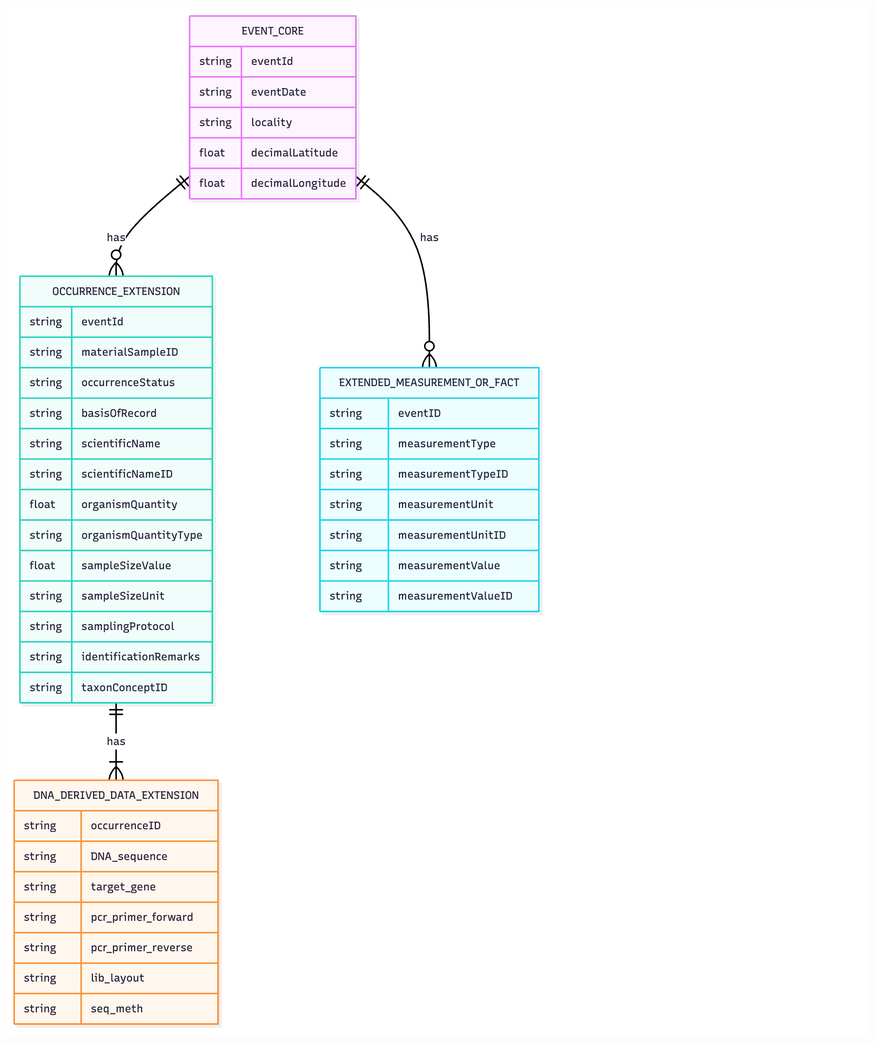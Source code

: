 ![Show general structure of a DNA dataset using the event core and occurrence extension tables](images/dna_data_event_core_structure.png)
